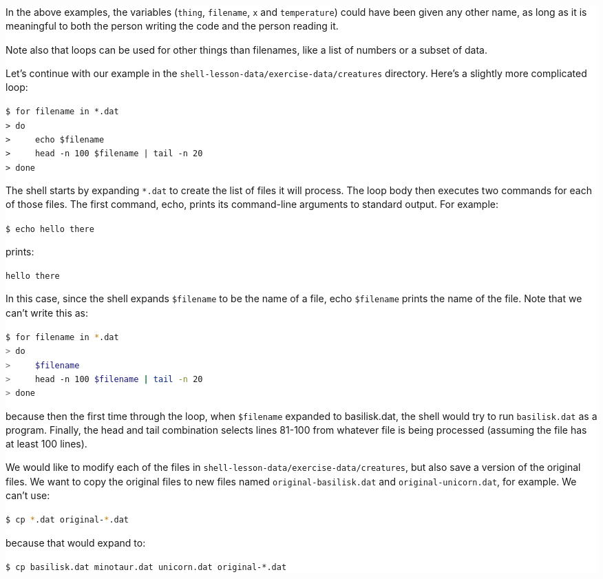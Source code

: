 In the above examples, the variables (`thing`, `filename`, `x` and `temperature`) could have been given any other name, as long as it is meaningful to both the person writing the code and the person reading it.

Note also that loops can be used for other things than filenames, like a list of numbers or a subset of data.

Let’s continue with our example in the `shell-lesson-data/exercise-data/creatures` directory. Here’s a slightly more complicated loop:

```
$ for filename in *.dat
> do
>     echo $filename
>     head -n 100 $filename | tail -n 20
> done
```

The shell starts by expanding `*.dat` to create the list of files it will process. The loop body then executes two commands for each of those files. The first command, echo, prints its command-line arguments to standard output. For example:

```BASH
$ echo hello there
```
prints:

```
hello there
```

In this case, since the shell expands `$filename` to be the name of a file, echo `$filename` prints the name of the file. Note that we can’t write this as:

```BASH
$ for filename in *.dat
> do
>     $filename
>     head -n 100 $filename | tail -n 20
> done
```
because then the first time through the loop, when `$filename` expanded to basilisk.dat, the shell would try to run `basilisk.dat` as a program. Finally, the head and tail combination selects lines 81-100 from whatever file is being processed (assuming the file has at least 100 lines).

We would like to modify each of the files in `shell-lesson-data/exercise-data/creatures`, but also save a version of the original files. We want to copy the original files to new files named `original-basilisk.dat` and `original-unicorn.dat`, for example. We can’t use:

```bash
$ cp *.dat original-*.dat
```

because that would expand to:

```
$ cp basilisk.dat minotaur.dat unicorn.dat original-*.dat
```
